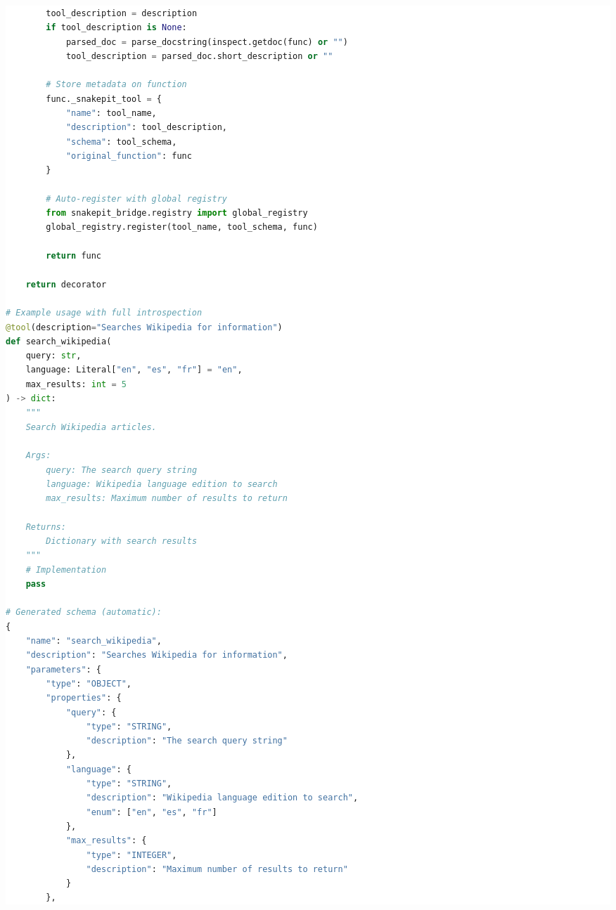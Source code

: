```python
        tool_description = description
        if tool_description is None:
            parsed_doc = parse_docstring(inspect.getdoc(func) or "")
            tool_description = parsed_doc.short_description or ""

        # Store metadata on function
        func._snakepit_tool = {
            "name": tool_name,
            "description": tool_description,
            "schema": tool_schema,
            "original_function": func
        }

        # Auto-register with global registry
        from snakepit_bridge.registry import global_registry
        global_registry.register(tool_name, tool_schema, func)

        return func

    return decorator

# Example usage with full introspection
@tool(description="Searches Wikipedia for information")
def search_wikipedia(
    query: str,
    language: Literal["en", "es", "fr"] = "en",
    max_results: int = 5
) -> dict:
    """
    Search Wikipedia articles.

    Args:
        query: The search query string
        language: Wikipedia language edition to search
        max_results: Maximum number of results to return

    Returns:
        Dictionary with search results
    """
    # Implementation
    pass

# Generated schema (automatic):
{
    "name": "search_wikipedia",
    "description": "Searches Wikipedia for information",
    "parameters": {
        "type": "OBJECT",
        "properties": {
            "query": {
                "type": "STRING",
                "description": "The search query string"
            },
            "language": {
                "type": "STRING",
                "description": "Wikipedia language edition to search",
                "enum": ["en", "es", "fr"]
            },
            "max_results": {
                "type": "INTEGER",
                "description": "Maximum number of results to return"
            }
        },
```